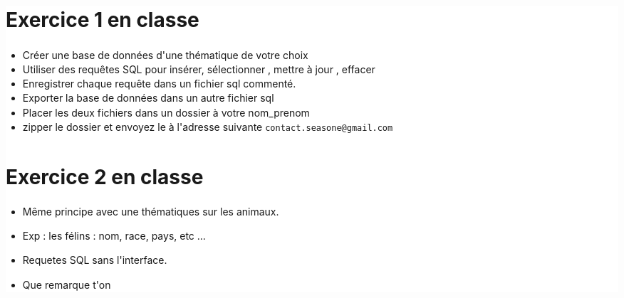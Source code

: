 # Exercice 1 en classe 
- Créer une base de données d'une thématique de votre choix
- Utiliser des requêtes SQL pour insérer, sélectionner , mettre à jour , effacer
- Enregistrer chaque requête dans un fichier sql commenté.
- Exporter la base de données dans un autre fichier sql
- Placer les deux fichiers dans un dossier à votre nom_prenom
- zipper le dossier et envoyez le à l'adresse suivante `contact.seasone@gmail.com`

# Exercice 2 en classe
- Même principe avec une thématiques sur les animaux. 
- Exp : les félins : nom, race, pays, etc ...

- Requetes SQL sans l'interface.
- Que remarque t'on 